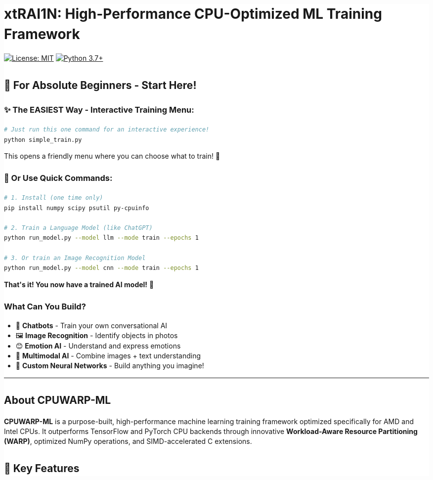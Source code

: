 # xtRAI1N: High-Performance CPU-Optimized ML Training Framework

[![License: MIT](https://img.shields.io/badge/License-MIT-yellow.svg)](https://opensource.org/licenses/MIT)
[![Python 3.7+](https://img.shields.io/badge/python-3.7+-blue.svg)](https://www.python.org/downloads/)

## 🎯 For Absolute Beginners - Start Here!

### ✨ The EASIEST Way - Interactive Training Menu:
```bash
# Just run this one command for an interactive experience!
python simple_train.py
```

This opens a friendly menu where you can choose what to train! 🎉

### 🚀 Or Use Quick Commands:
```bash
# 1. Install (one time only)
pip install numpy scipy psutil py-cpuinfo

# 2. Train a Language Model (like ChatGPT)
python run_model.py --model llm --mode train --epochs 1

# 3. Or train an Image Recognition Model
python run_model.py --model cnn --mode train --epochs 1
```

**That's it! You now have a trained AI model!** 🎉

### What Can You Build?
- 💬 **Chatbots** - Train your own conversational AI
- 🖼️ **Image Recognition** - Identify objects in photos
- 😊 **Emotion AI** - Understand and express emotions
- 🎨 **Multimodal AI** - Combine images + text understanding
- 🔮 **Custom Neural Networks** - Build anything you imagine!

---

## About CPUWARP-ML

**CPUWARP-ML** is a purpose-built, high-performance machine learning training framework optimized specifically for AMD and Intel CPUs. It outperforms TensorFlow and PyTorch CPU backends through innovative **Workload-Aware Resource Partitioning (WARP)**, optimized NumPy operations, and SIMD-accelerated C extensions.

## 🚀 Key Features
